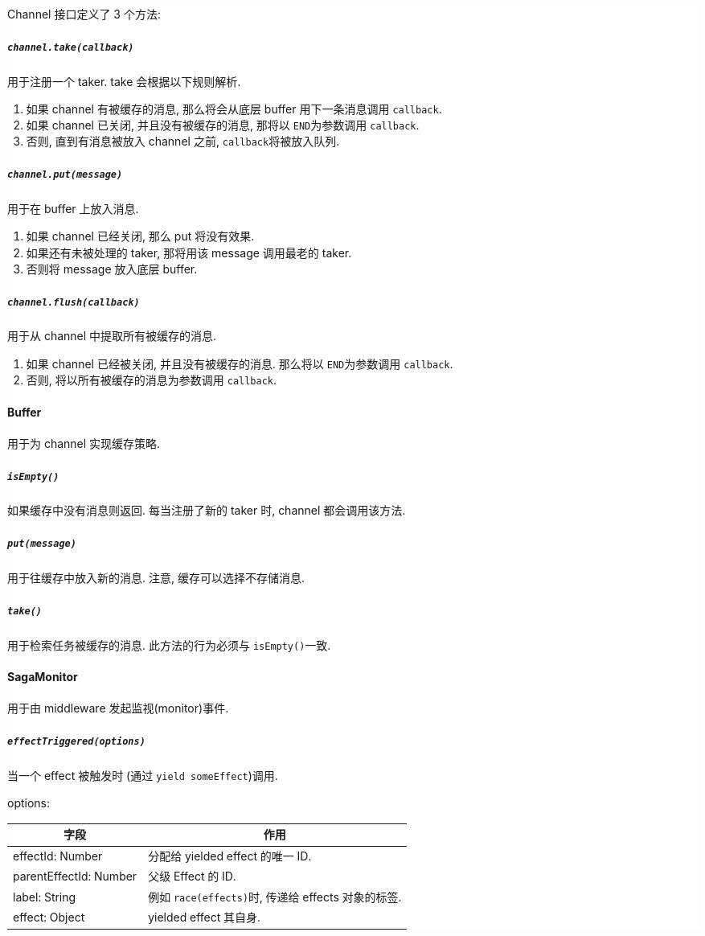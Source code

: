 Channel 接口定义了 3 个方法:

##### `channel.take(callback)`

用于注册一个 taker. take 会根据以下规则解析.

1. 如果 channel 有被缓存的消息, 那么将会从底层 buffer 用下一条消息调用 `callback`.
2. 如果 channel 已关闭, 并且没有被缓存的消息, 那将以 `END`为参数调用 `callback`.
3. 否则, 直到有消息被放入 channel 之前, `callback`将被放入队列.

##### `channel.put(message)`

用于在 buffer 上放入消息. 

1. 如果 channel 已经关闭, 那么 put 将没有效果.
2. 如果还有未被处理的 taker, 那将用该 message 调用最老的 taker.
3. 否则将 message 放入底层 buffer.

##### `channel.flush(callback)`

用于从 channel 中提取所有被缓存的消息.

1. 如果 channel 已经被关闭, 并且没有被缓存的消息. 那么将以 `END`为参数调用 `callback`.
2. 否则, 将以所有被缓存的消息为参数调用 `callback`.

#### Buffer

用于为 channel 实现缓存策略.

##### `isEmpty()`

如果缓存中没有消息则返回. 每当注册了新的 taker 时, channel 都会调用该方法.

##### `put(message)`

用于往缓存中放入新的消息. 注意, 缓存可以选择不存储消息.

##### `take()`

用于检索任务被缓存的消息. 此方法的行为必须与 `isEmpty()`一致.

#### SagaMonitor

用于由 middleware  发起监视(monitor)事件.

##### `effectTriggered(options)`

当一个 effect 被触发时 (通过 `yield someEffect`)调用.

options:

| 字段                   | 作用                                               |
| ---------------------- | -------------------------------------------------- |
| effectId: Number       | 分配给 yielded effect 的唯一 ID.                   |
| parentEffectId: Number | 父级 Effect 的 ID.                                 |
| label: String          | 例如 `race(effects)`时, 传递给 effects 对象的标签. |
| effect: Object         | yielded effect 其自身.                             |
